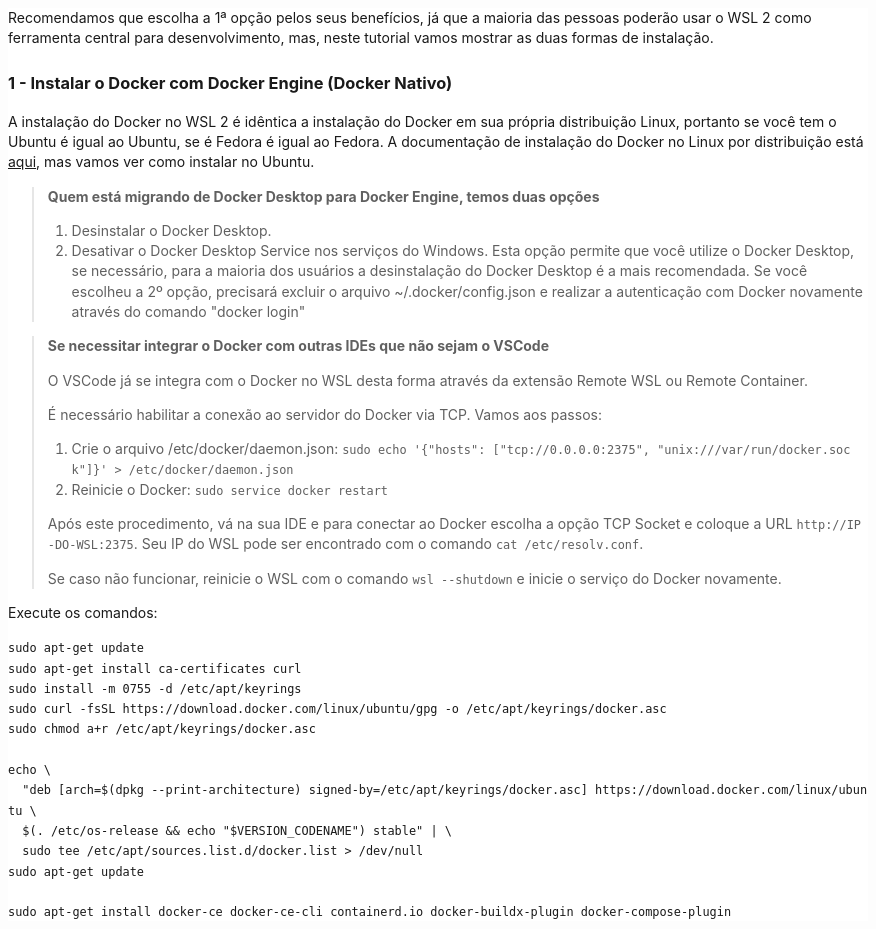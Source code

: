 Recomendamos que escolha a 1ª opção pelos seus benefícios, já que a maioria das pessoas poderão usar o WSL 2 como ferramenta central para desenvolvimento, mas, neste tutorial vamos mostrar as duas formas de instalação.


### <a id="instalar-o-docker-com-docker-engine-docker-nativo"></a>1 - Instalar o Docker com Docker Engine (Docker Nativo)

A instalação do Docker no WSL 2 é idêntica a instalação do Docker em sua própria distribuição Linux, portanto se você tem o Ubuntu é igual ao Ubuntu, se é Fedora é igual ao Fedora. A documentação de instalação do Docker no Linux por distribuição está [aqui](https://docs.docker.com/engine/install/), mas vamos ver como instalar no Ubuntu.


> **Quem está migrando de Docker Desktop para Docker Engine, temos duas opções**
> 1. Desinstalar o Docker Desktop.
> 2. Desativar o Docker Desktop Service nos serviços do Windows. Esta opção permite que você utilize o Docker Desktop, se necessário, para a maioria dos usuários a desinstalação do Docker Desktop é a mais recomendada.
>Se você escolheu a 2º opção, precisará excluir o arquivo ~/.docker/config.json e realizar a autenticação com Docker novamente através do comando "docker login"

> **Se necessitar integrar o Docker com outras IDEs que não sejam o VSCode**
>
> O VSCode já se integra com o Docker no WSL desta forma através da extensão Remote WSL ou Remote Container.
> 
> É necessário habilitar a conexão ao servidor do Docker via TCP. Vamos aos passos:
> 1. Crie o arquivo /etc/docker/daemon.json: `sudo echo '{"hosts": ["tcp://0.0.0.0:2375", "unix:///var/run/docker.sock"]}' > /etc/docker/daemon.json`
> 2. Reinicie o Docker: `sudo service docker restart`
> 
> Após este procedimento, vá na sua IDE e para conectar ao Docker escolha a opção TCP Socket e coloque a URL `http://IP-DO-WSL:2375`. Seu IP do WSL pode ser encontrado com o comando `cat /etc/resolv.conf`.
> 
> Se caso não funcionar, reinicie o WSL com o comando `wsl --shutdown` e inicie o serviço do Docker novamente.


Execute os comandos:

```
sudo apt-get update
sudo apt-get install ca-certificates curl
sudo install -m 0755 -d /etc/apt/keyrings
sudo curl -fsSL https://download.docker.com/linux/ubuntu/gpg -o /etc/apt/keyrings/docker.asc
sudo chmod a+r /etc/apt/keyrings/docker.asc

echo \
  "deb [arch=$(dpkg --print-architecture) signed-by=/etc/apt/keyrings/docker.asc] https://download.docker.com/linux/ubuntu \
  $(. /etc/os-release && echo "$VERSION_CODENAME") stable" | \
  sudo tee /etc/apt/sources.list.d/docker.list > /dev/null
sudo apt-get update

sudo apt-get install docker-ce docker-ce-cli containerd.io docker-buildx-plugin docker-compose-plugin
```
